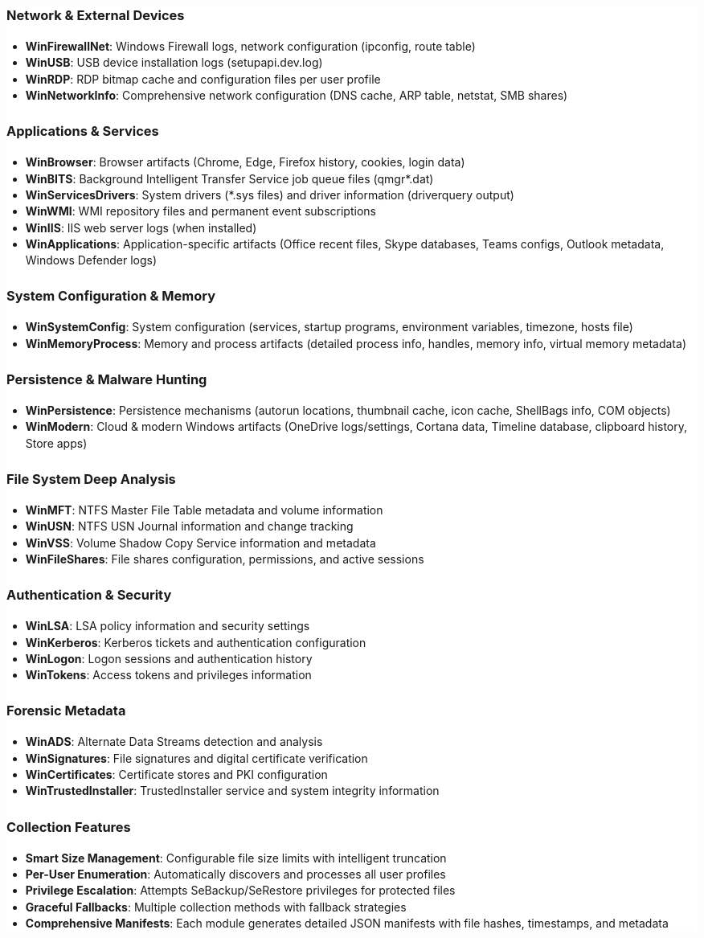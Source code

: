 ### Network & External Devices  
- **WinFirewallNet**: Windows Firewall logs, network configuration (ipconfig, route table)
- **WinUSB**: USB device installation logs (setupapi.dev.log)
- **WinRDP**: RDP bitmap cache and configuration files per user profile
- **WinNetworkInfo**: Comprehensive network configuration (DNS cache, ARP table, netstat, SMB shares)

### Applications & Services
- **WinBrowser**: Browser artifacts (Chrome, Edge, Firefox history, cookies, login data)
- **WinBITS**: Background Intelligent Transfer Service job queue files (qmgr*.dat)
- **WinServicesDrivers**: System drivers (*.sys files) and driver information (driverquery output)
- **WinWMI**: WMI repository files and permanent event subscriptions
- **WinIIS**: IIS web server logs (when installed)
- **WinApplications**: Application-specific artifacts (Office recent files, Skype databases, Teams configs, Outlook metadata, Windows Defender logs)

### System Configuration & Memory
- **WinSystemConfig**: System configuration (services, startup programs, environment variables, timezone, hosts file)
- **WinMemoryProcess**: Memory and process artifacts (detailed process info, handles, memory info, virtual memory metadata)

### Persistence & Malware Hunting
- **WinPersistence**: Persistence mechanisms (autorun locations, thumbnail cache, icon cache, ShellBags info, COM objects)
- **WinModern**: Cloud & modern Windows artifacts (OneDrive logs/settings, Cortana data, Timeline database, clipboard history, Store apps)

### File System Deep Analysis
- **WinMFT**: NTFS Master File Table metadata and volume information
- **WinUSN**: NTFS USN Journal information and change tracking
- **WinVSS**: Volume Shadow Copy Service information and metadata
- **WinFileShares**: File shares configuration, permissions, and active sessions

### Authentication & Security
- **WinLSA**: LSA policy information and security settings
- **WinKerberos**: Kerberos tickets and authentication configuration
- **WinLogon**: Logon sessions and authentication history
- **WinTokens**: Access tokens and privileges information

### Forensic Metadata
- **WinADS**: Alternate Data Streams detection and analysis
- **WinSignatures**: File signatures and digital certificate verification
- **WinCertificates**: Certificate stores and PKI configuration
- **WinTrustedInstaller**: TrustedInstaller service and system integrity information

### Collection Features
- **Smart Size Management**: Configurable file size limits with intelligent truncation
- **Per-User Enumeration**: Automatically discovers and processes all user profiles  
- **Privilege Escalation**: Attempts SeBackup/SeRestore privileges for protected files
- **Graceful Fallbacks**: Multiple collection methods with fallback strategies
- **Comprehensive Manifests**: Each module generates detailed JSON manifests with file hashes, timestamps, and metadata
